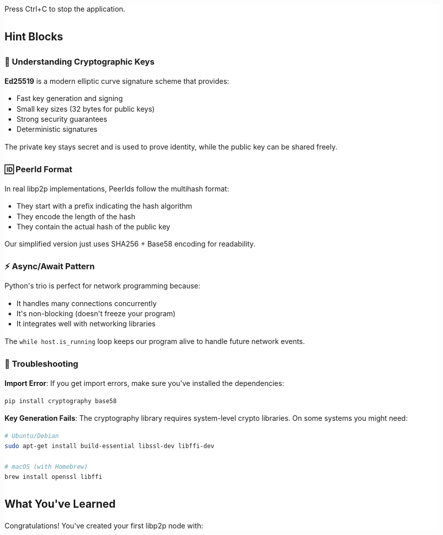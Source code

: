 Press Ctrl+C to stop the application.

## Hint Blocks

### 🔑 Understanding Cryptographic Keys

**Ed25519** is a modern elliptic curve signature scheme that provides:
- Fast key generation and signing
- Small key sizes (32 bytes for public keys)
- Strong security guarantees
- Deterministic signatures

The private key stays secret and is used to prove identity, while the public key can be shared freely.

### 🆔 PeerId Format

In real libp2p implementations, PeerIds follow the multihash format:
- They start with a prefix indicating the hash algorithm
- They encode the length of the hash
- They contain the actual hash of the public key

Our simplified version just uses SHA256 + Base58 encoding for readability.

### ⚡ Async/Await Pattern

Python's trio is perfect for network programming because:
- It handles many connections concurrently
- It's non-blocking (doesn't freeze your program)
- It integrates well with networking libraries

The `while host.is_running` loop keeps our program alive to handle future network events.

### 🔧 Troubleshooting

**Import Error**: If you get import errors, make sure you've installed the dependencies:
```bash
pip install cryptography base58
```

**Key Generation Fails**: The cryptography library requires system-level crypto libraries. On some systems you might need:
```bash
# Ubuntu/Debian
sudo apt-get install build-essential libssl-dev libffi-dev

# macOS (with Homebrew)
brew install openssl libffi
```

## What You've Learned

Congratulations! You've created your first libp2p node with:
